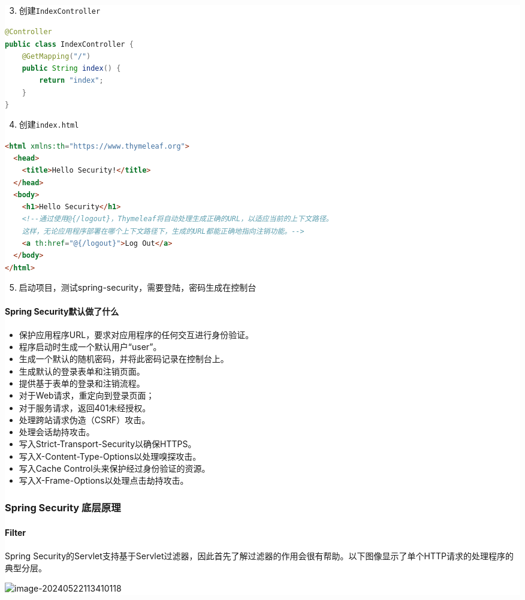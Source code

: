```xml
```

3. 创建`IndexController`

```java
@Controller
public class IndexController {
    @GetMapping("/")
    public String index() {
        return "index";
    }
}
```

4. 创建`index.html`

```html
<html xmlns:th="https://www.thymeleaf.org">
  <head>
    <title>Hello Security!</title>
  </head>
  <body>
    <h1>Hello Security</h1>
    <!--通过使用@{/logout}，Thymeleaf将自动处理生成正确的URL，以适应当前的上下文路径。
    这样，无论应用程序部署在哪个上下文路径下，生成的URL都能正确地指向注销功能。-->
    <a th:href="@{/logout}">Log Out</a>
  </body>
</html>
```

5. 启动项目，测试spring-security，需要登陆，密码生成在控制台

#### Spring Security默认做了什么

- 保护应用程序URL，要求对应用程序的任何交互进行身份验证。
- 程序启动时生成一个默认用户“user”。
- 生成一个默认的随机密码，并将此密码记录在控制台上。
- 生成默认的登录表单和注销页面。
- 提供基于表单的登录和注销流程。
- 对于Web请求，重定向到登录页面；
- 对于服务请求，返回401未经授权。
- 处理跨站请求伪造（CSRF）攻击。
- 处理会话劫持攻击。
- 写入Strict-Transport-Security以确保HTTPS。
- 写入X-Content-Type-Options以处理嗅探攻击。
- 写入Cache Control头来保护经过身份验证的资源。
- 写入X-Frame-Options以处理点击劫持攻击。

### Spring Security 底层原理

#### Filter

Spring Security的Servlet支持基于Servlet过滤器，因此首先了解过滤器的作用会很有帮助。以下图像显示了单个HTTP请求的处理程序的典型分层。

![image-20240522113410118](https://gcore.jsdelivr.net/gh/Luckiiest/noteImage@master/202405221134088.png)
